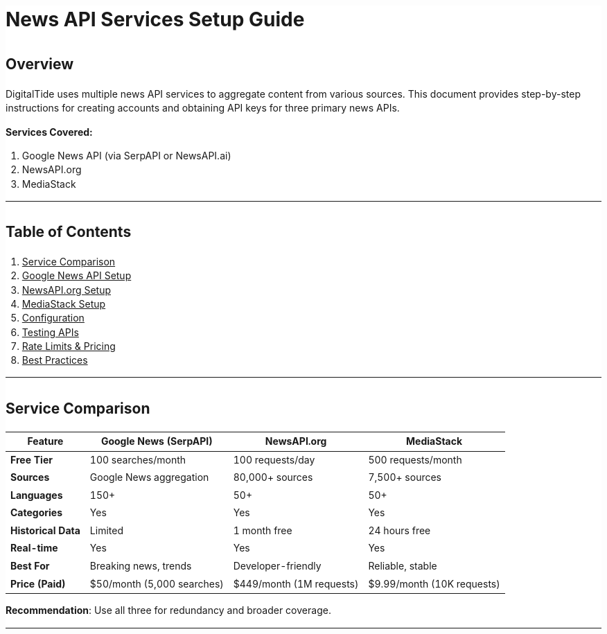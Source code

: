 # News API Services Setup Guide

## Overview

DigitalTide uses multiple news API services to aggregate content from various sources. This document provides step-by-step instructions for creating accounts and obtaining API keys for three primary news APIs.

**Services Covered:**
1. Google News API (via SerpAPI or NewsAPI.ai)
2. NewsAPI.org
3. MediaStack

---

## Table of Contents

1. [Service Comparison](#service-comparison)
2. [Google News API Setup](#google-news-api-setup)
3. [NewsAPI.org Setup](#newsapiorg-setup)
4. [MediaStack Setup](#mediastack-setup)
5. [Configuration](#configuration)
6. [Testing APIs](#testing-apis)
7. [Rate Limits & Pricing](#rate-limits--pricing)
8. [Best Practices](#best-practices)

---

## Service Comparison

| Feature | Google News (SerpAPI) | NewsAPI.org | MediaStack |
|---------|---------------------|-------------|------------|
| **Free Tier** | 100 searches/month | 100 requests/day | 500 requests/month |
| **Sources** | Google News aggregation | 80,000+ sources | 7,500+ sources |
| **Languages** | 150+ | 50+ | 50+ |
| **Categories** | Yes | Yes | Yes |
| **Historical Data** | Limited | 1 month free | 24 hours free |
| **Real-time** | Yes | Yes | Yes |
| **Best For** | Breaking news, trends | Developer-friendly | Reliable, stable |
| **Price (Paid)** | $50/month (5,000 searches) | $449/month (1M requests) | $9.99/month (10K requests) |

**Recommendation**: Use all three for redundancy and broader coverage.

---
